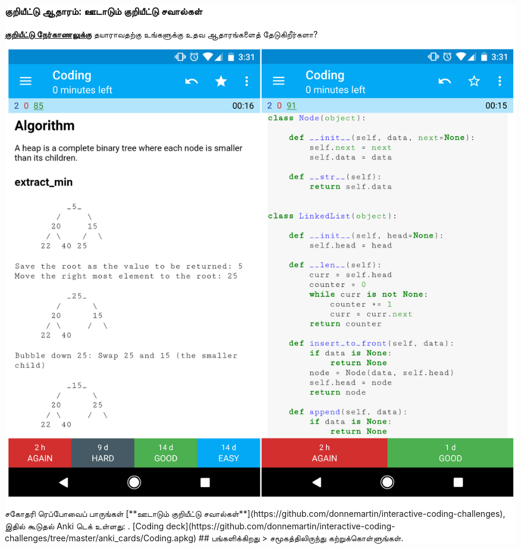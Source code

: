 ### குறியீட்டு ஆதாரம்: ஊடாடும் குறியீட்டு சவால்கள்

[**குறியீட்டு நேர்காணலுக்கு**](https://github.com/donnemartin/interactive-coding-challenges) தயாராவதற்கு உங்களுக்கு உதவ ஆதாரங்களைத் தேடுகிறீர்களா?
<p align="center">
  <img src="images/b4YtAEN.png">
  <br/>
</p>
சகோதரி ரெப்போவைப் பாருங்கள் [**ஊடாடும் குறியீட்டு சவால்கள்**](https://github.com/donnemartin/interactive-coding-challenges), இதில் கூடுதல் Anki டெக் உள்ளது:
. [Coding deck](https://github.com/donnemartin/interactive-coding-challenges/tree/master/anki_cards/Coding.apkg)
## பங்களிக்கிறது
> சமூகத்திலிருந்து கற்றுக்கொள்ளுங்கள்.
